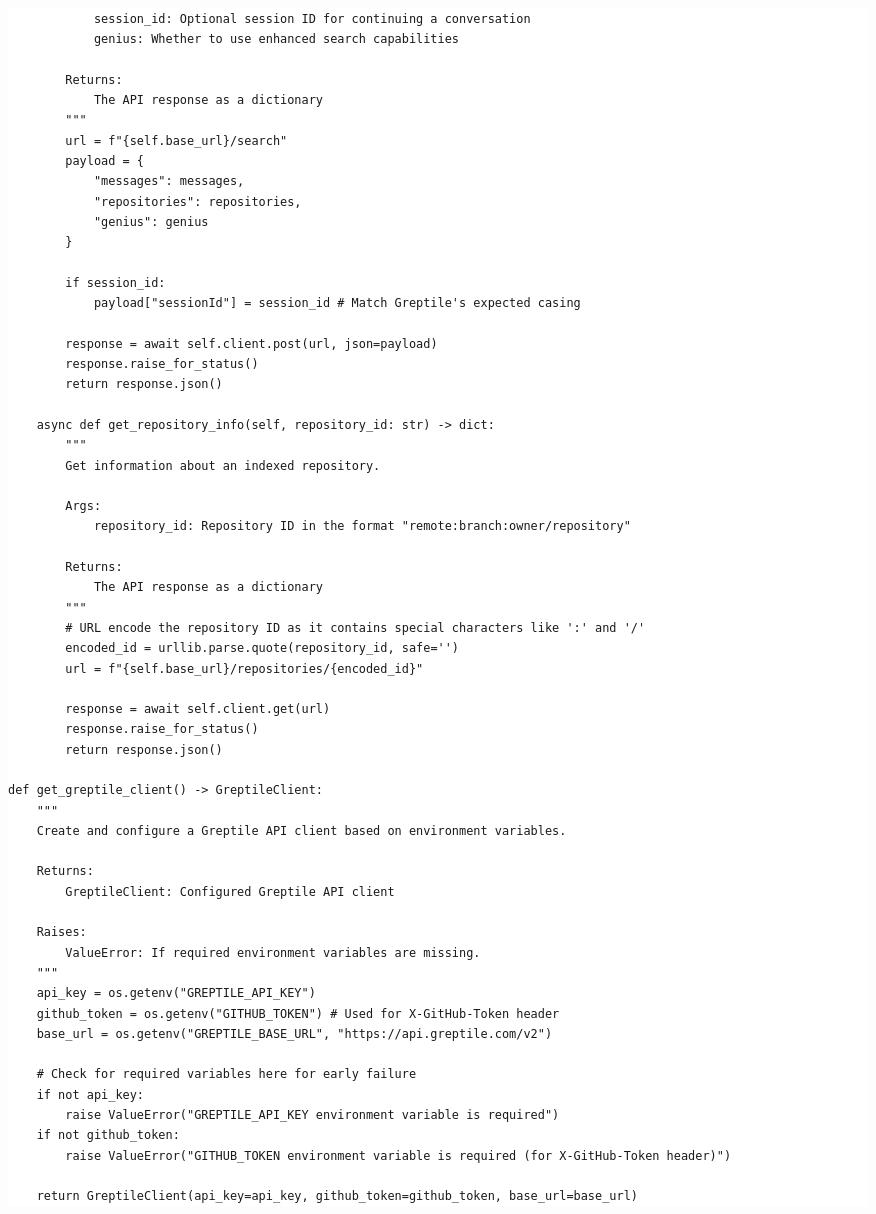 ```
            session_id: Optional session ID for continuing a conversation
            genius: Whether to use enhanced search capabilities

        Returns:
            The API response as a dictionary
        """
        url = f"{self.base_url}/search"
        payload = {
            "messages": messages,
            "repositories": repositories,
            "genius": genius
        }

        if session_id:
            payload["sessionId"] = session_id # Match Greptile's expected casing

        response = await self.client.post(url, json=payload)
        response.raise_for_status()
        return response.json()

    async def get_repository_info(self, repository_id: str) -> dict:
        """
        Get information about an indexed repository.

        Args:
            repository_id: Repository ID in the format "remote:branch:owner/repository"

        Returns:
            The API response as a dictionary
        """
        # URL encode the repository ID as it contains special characters like ':' and '/'
        encoded_id = urllib.parse.quote(repository_id, safe='')
        url = f"{self.base_url}/repositories/{encoded_id}"

        response = await self.client.get(url)
        response.raise_for_status()
        return response.json()

def get_greptile_client() -> GreptileClient:
    """
    Create and configure a Greptile API client based on environment variables.

    Returns:
        GreptileClient: Configured Greptile API client

    Raises:
        ValueError: If required environment variables are missing.
    """
    api_key = os.getenv("GREPTILE_API_KEY")
    github_token = os.getenv("GITHUB_TOKEN") # Used for X-GitHub-Token header
    base_url = os.getenv("GREPTILE_BASE_URL", "https://api.greptile.com/v2")

    # Check for required variables here for early failure
    if not api_key:
        raise ValueError("GREPTILE_API_KEY environment variable is required")
    if not github_token:
        raise ValueError("GITHUB_TOKEN environment variable is required (for X-GitHub-Token header)")

    return GreptileClient(api_key=api_key, github_token=github_token, base_url=base_url)

```
